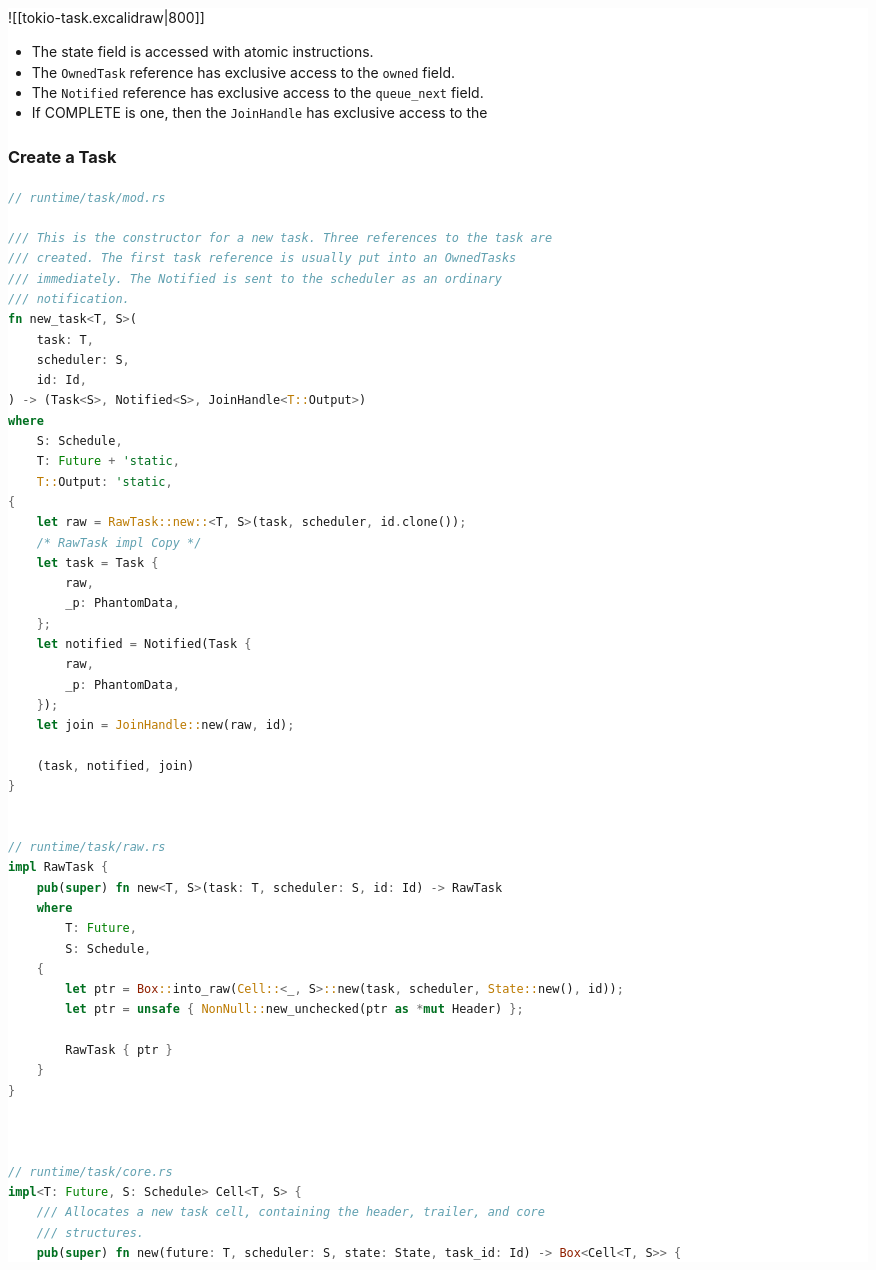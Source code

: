 ![[tokio-task.excalidraw|800]]

* The state field is accessed with atomic instructions.
* The `OwnedTask` reference has exclusive access to the `owned` field.
* The `Notified` reference has exclusive access to the `queue_next` field.
* If COMPLETE is one, then the `JoinHandle` has exclusive access to the


### Create a Task

```rust
// runtime/task/mod.rs

/// This is the constructor for a new task. Three references to the task are
/// created. The first task reference is usually put into an OwnedTasks
/// immediately. The Notified is sent to the scheduler as an ordinary
/// notification.
fn new_task<T, S>(
    task: T,
    scheduler: S,
    id: Id,
) -> (Task<S>, Notified<S>, JoinHandle<T::Output>)
where
    S: Schedule,
    T: Future + 'static,
    T::Output: 'static,
{
    let raw = RawTask::new::<T, S>(task, scheduler, id.clone());
    /* RawTask impl Copy */
    let task = Task {
        raw,
        _p: PhantomData,
    };
    let notified = Notified(Task {
        raw,
        _p: PhantomData,
    });
    let join = JoinHandle::new(raw, id);

    (task, notified, join)
}


// runtime/task/raw.rs
impl RawTask {
    pub(super) fn new<T, S>(task: T, scheduler: S, id: Id) -> RawTask
    where
        T: Future,
        S: Schedule,
    {
        let ptr = Box::into_raw(Cell::<_, S>::new(task, scheduler, State::new(), id));
        let ptr = unsafe { NonNull::new_unchecked(ptr as *mut Header) };

        RawTask { ptr }
    }
}



// runtime/task/core.rs
impl<T: Future, S: Schedule> Cell<T, S> {
    /// Allocates a new task cell, containing the header, trailer, and core
    /// structures.
    pub(super) fn new(future: T, scheduler: S, state: State, task_id: Id) -> Box<Cell<T, S>> {
```